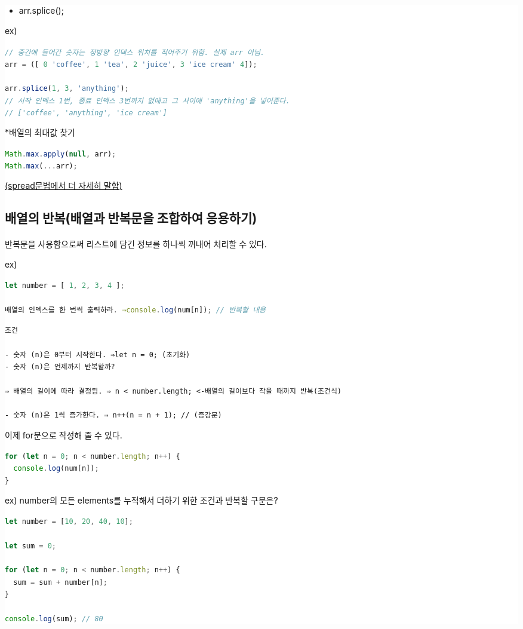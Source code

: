 - arr.splice();

ex)

```javascript
// 중간에 들어간 숫자는 정방향 인덱스 위치를 적어주기 위함. 실제 arr 아님.
arr = ([ 0 'coffee', 1 'tea', 2 'juice', 3 'ice cream' 4]);

arr.splice(1, 3, 'anything');
// 시작 인덱스 1번, 종료 인덱스 3번까지 없애고 그 사이에 'anything'을 넣어준다.
// ['coffee', 'anything', 'ice cream']
```

\*배열의 최대값 찾기

```javascript
Math.max.apply(null, arr);
Math.max(...arr);
```

[(spread문법에서 더 자세히 말함)](https://golddigger.tistory.com/24)

## 배열의 반복(배열과 반복문을 조합하여 응용하기)

반복문을 사용함으로써 리스트에 담긴 정보를 하나씩 꺼내어 처리할 수 있다.

ex)

```javascript
let number = [ 1, 2, 3, 4 ];

배열의 인덱스를 한 번씩 출력하라. ⇒console.log(num[n]); // 반복할 내용
```

```
조건

- 숫자 (n)은 0부터 시작한다. ⇒let n = 0; (초기화)
- 숫자 (n)은 언제까지 반복할까?

⇒ 배열의 길이에 따라 결정됨. ⇒ n < number.length; <-배열의 길이보다 작을 때까지 반복(조건식)

- 숫자 (n)은 1씩 증가한다. ⇒ n++(n = n + 1); // (증감문)
```

이제 for문으로 작성해 줄 수 있다.

```javascript
for (let n = 0; n < number.length; n++) {
  console.log(num[n]);
}
```

ex) number의 모든 elements를 누적해서 더하기 위한 조건과 반복할 구문은?

```javascript
let number = [10, 20, 40, 10];

let sum = 0;

for (let n = 0; n < number.length; n++) {
  sum = sum + number[n];
}

console.log(sum); // 80
```
